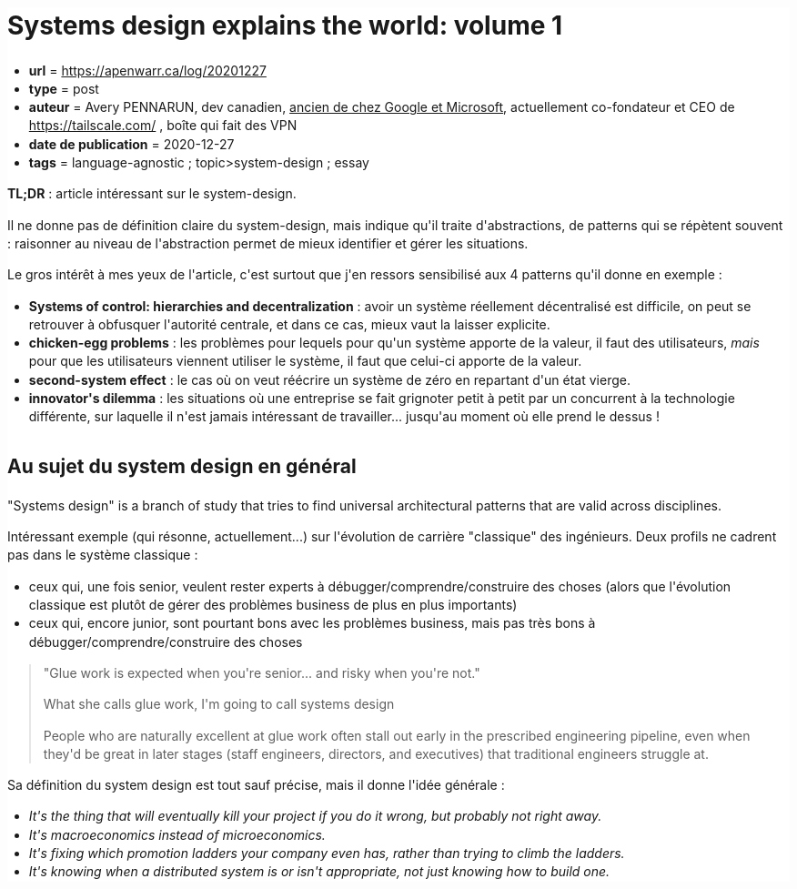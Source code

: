 # Systems design explains the world: volume 1

- **url** = https://apenwarr.ca/log/20201227
- **type** = post
- **auteur** = Avery PENNARUN, dev canadien, [ancien de chez Google et Microsoft](https://www.usenix.org/conference/srecon18europe/speaker-or-organizer/avery-pennarun-google), actuellement co-fondateur et CEO de https://tailscale.com/ , boîte qui fait des VPN
- **date de publication** = 2020-12-27
- **tags** = language-agnostic ; topic>system-design ; essay


**TL;DR** : article intéressant sur le system-design.

Il ne donne pas de définition claire du system-design, mais indique qu'il traite d'abstractions, de patterns qui se répètent souvent : raisonner au niveau de l'abstraction permet de mieux identifier et gérer les situations.

Le gros intérêt à mes yeux de l'article, c'est surtout que j'en ressors sensibilisé aux 4 patterns qu'il donne en exemple :
- **Systems of control: hierarchies and decentralization** : avoir un système réellement décentralisé est difficile, on peut se retrouver à obfusquer l'autorité centrale, et dans ce cas, mieux vaut la laisser explicite.
- **chicken-egg problems** : les problèmes pour lequels pour qu'un système apporte de la valeur, il faut des utilisateurs, *mais* pour que les utilisateurs viennent utiliser le système, il faut que celui-ci apporte de la valeur.
- **second-system effect** : le cas où on veut réécrire un système de zéro en repartant d'un état vierge.
- **innovator's dilemma** : les situations où une entreprise se fait grignoter petit à petit par un concurrent à la technologie différente, sur laquelle il n'est jamais intéressant de travailler... jusqu'au moment où elle prend le dessus !


## Au sujet du system design en général

"Systems design" is a branch of study that tries to find universal architectural patterns that are valid across disciplines.

Intéressant exemple (qui résonne, actuellement...) sur l'évolution de carrière "classique" des ingénieurs. Deux profils ne cadrent pas dans le système classique :
- ceux qui, une fois senior, veulent rester experts à débugger/comprendre/construire des choses (alors que l'évolution classique est plutôt de gérer des problèmes business de plus en plus importants)
- ceux qui, encore junior, sont pourtant bons avec les problèmes business, mais pas très bons à débugger/comprendre/construire des choses

> "Glue work is expected when you're senior... and risky when you're not."
>
> What she calls glue work, I'm going to call systems design
>
> People who are naturally excellent at glue work often stall out early in the prescribed engineering pipeline, even when they'd be great in later stages (staff engineers, directors, and executives) that traditional engineers struggle at.

Sa définition du system design est tout sauf précise, mais il donne l'idée générale :
- _It's the thing that will eventually kill your project if you do it wrong, but probably not right away._
- _It's macroeconomics instead of microeconomics._
- _It's fixing which promotion ladders your company even has, rather than trying to climb the ladders._
- _It's knowing when a distributed system is or isn't appropriate, not just knowing how to build one._

